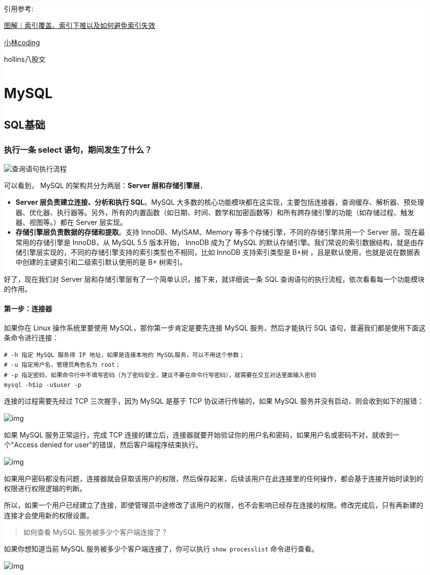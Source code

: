 引用参考:

[图解｜索引覆盖、索引下推以及如何避免索引失效](https://zhuanlan.zhihu.com/p/481750465)

[小林coding](https://xiaolincoding.com/mysql/)

hollins八股文

# MySQL

## SQL基础

### 执行一条 select 语句，期间发生了什么？ 

![查询语句执行流程](https://pic-1329573580.cos.ap-nanjing.myqcloud.com/202410180934974.png)



可以看到， MySQL 的架构共分为两层：**Server 层和存储引擎层**，

- **Server 层负责建立连接、分析和执行 SQL**。MySQL 大多数的核心功能模块都在这实现，主要包括连接器，查询缓存、解析器、预处理器、优化器、执行器等。另外，所有的内置函数（如日期、时间、数学和加密函数等）和所有跨存储引擎的功能（如存储过程、触发器、视图等。）都在 Server 层实现。
- **存储引擎层负责数据的存储和提取**。支持 InnoDB、MyISAM、Memory 等多个存储引擎，不同的存储引擎共用一个 Server 层。现在最常用的存储引擎是 InnoDB，从 MySQL 5.5 版本开始， InnoDB 成为了 MySQL 的默认存储引擎。我们常说的索引数据结构，就是由存储引擎层实现的，不同的存储引擎支持的索引类型也不相同，比如 InnoDB 支持索引类型是 B+树 ，且是默认使用，也就是说在数据表中创建的主键索引和二级索引默认使用的是 B+ 树索引。

好了，现在我们对 Server 层和存储引擎层有了一个简单认识，接下来，就详细说一条 SQL 查询语句的执行流程，依次看看每一个功能模块的作用。 

#### 第一步：连接器

如果你在 Linux 操作系统里要使用 MySQL，那你第一步肯定是要先连接 MySQL 服务，然后才能执行 SQL 语句，普遍我们都是使用下面这条命令进行连接：

```shell
# -h 指定 MySQL 服务得 IP 地址，如果是连接本地的 MySQL服务，可以不用这个参数；
# -u 指定用户名，管理员角色名为 root；
# -p 指定密码，如果命令行中不填写密码（为了密码安全，建议不要在命令行写密码），就需要在交互对话里面输入密码
mysql -h$ip -u$user -p
```

连接的过程需要先经过 TCP 三次握手，因为 MySQL 是基于 TCP 协议进行传输的，如果 MySQL 服务并没有启动，则会收到如下的报错：

![img](https://cdn.xiaolincoding.com/gh/xiaolincoder/mysql/sql执行过程/mysql连接错误.png)

如果 MySQL 服务正常运行，完成 TCP 连接的建立后，连接器就要开始验证你的用户名和密码，如果用户名或密码不对，就收到一个"Access denied for user"的错误，然后客户端程序结束执行。

![img](https://cdn.xiaolincoding.com/gh/xiaolincoder/mysql/sql执行过程/密码错误.png)

如果用户密码都没有问题，连接器就会获取该用户的权限，然后保存起来，后续该用户在此连接里的任何操作，都会基于连接开始时读到的权限进行权限逻辑的判断。

所以，如果一个用户已经建立了连接，即使管理员中途修改了该用户的权限，也不会影响已经存在连接的权限。修改完成后，只有再新建的连接才会使用新的权限设置。

> 如何查看 MySQL 服务被多少个客户端连接了？

如果你想知道当前 MySQL 服务被多少个客户端连接了，你可以执行 `show processlist` 命令进行查看。

![img](https://cdn.xiaolincoding.com/gh/xiaolincoder/mysql/sql执行过程/查看连接.png)
